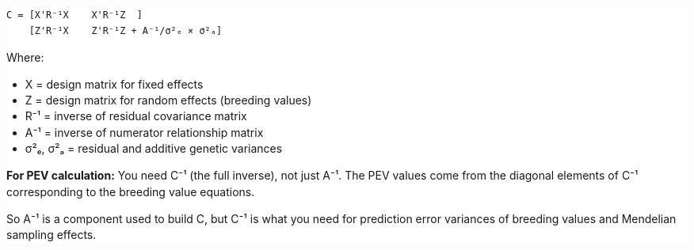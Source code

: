 ```
C = [X'R⁻¹X    X'R⁻¹Z  ]
    [Z'R⁻¹X    Z'R⁻¹Z + A⁻¹/σ²ₑ × σ²ₐ]
```

Where:

- X = design matrix for fixed effects
- Z = design matrix for random effects (breeding values)
- R⁻¹ = inverse of residual covariance matrix
- A⁻¹ = inverse of numerator relationship matrix
- σ²ₑ, σ²ₐ = residual and additive genetic variances

**For PEV calculation:** You need C⁻¹ (the full inverse), not just A⁻¹. The PEV values come from the diagonal elements of C⁻¹ corresponding to the breeding value equations.

So A⁻¹ is a component used to build C, but C⁻¹ is what you need for prediction error variances of breeding values and Mendelian sampling effects.


[^1]: 3.-methods-of-calculating-PEV-of-MSE.md
[^2]: https://www.sciencedirect.com/science/article/pii/S0022030217312079
[^3]: https://interbull.org/static/web/Userguide_Mendelian_Version3_0.pdf
[^4]: https://pmc.ncbi.nlm.nih.gov/articles/PMC5985452/
[^5]: https://pdfs.semanticscholar.org/4602/0743cabf8863697d1f8c481ba19bf0b11531.pdf
[^6]: https://www.nordicebv.info/wp-content/uploads/2015/04/Validation-of-consistency-of-Mendelian-sampling-variance-in-national_IB.pdf
[^7]: https://onlinelibrary.wiley.com/doi/full/10.1111/jbg.12913
[^8]: https://interbull.org/web/static/web/Userguide_Mendelian_Version3_0.pdf
[^9]: https://www.youtube.com/watch?v=nsLyb9GVrtU
[^10]: https://pubmed.ncbi.nlm.nih.gov/24608958/
[^11]: https://www.biorxiv.org/content/10.1101/577940v1.full
